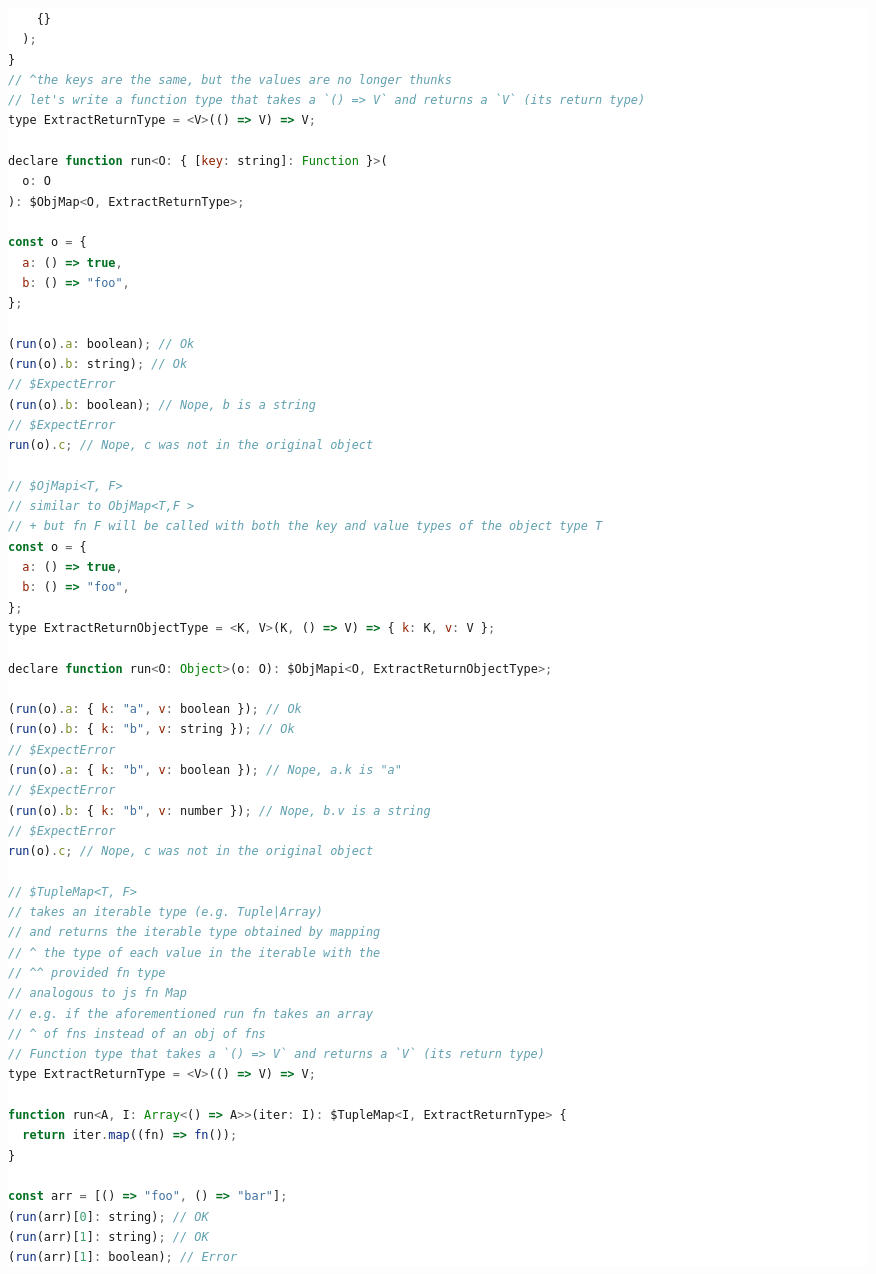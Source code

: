 ```js
    {}
  );
}
// ^the keys are the same, but the values are no longer thunks
// let's write a function type that takes a `() => V` and returns a `V` (its return type)
type ExtractReturnType = <V>(() => V) => V;

declare function run<O: { [key: string]: Function }>(
  o: O
): $ObjMap<O, ExtractReturnType>;

const o = {
  a: () => true,
  b: () => "foo",
};

(run(o).a: boolean); // Ok
(run(o).b: string); // Ok
// $ExpectError
(run(o).b: boolean); // Nope, b is a string
// $ExpectError
run(o).c; // Nope, c was not in the original object

// $OjMapi<T, F>
// similar to ObjMap<T,F >
// + but fn F will be called with both the key and value types of the object type T
const o = {
  a: () => true,
  b: () => "foo",
};
type ExtractReturnObjectType = <K, V>(K, () => V) => { k: K, v: V };

declare function run<O: Object>(o: O): $ObjMapi<O, ExtractReturnObjectType>;

(run(o).a: { k: "a", v: boolean }); // Ok
(run(o).b: { k: "b", v: string }); // Ok
// $ExpectError
(run(o).a: { k: "b", v: boolean }); // Nope, a.k is "a"
// $ExpectError
(run(o).b: { k: "b", v: number }); // Nope, b.v is a string
// $ExpectError
run(o).c; // Nope, c was not in the original object

// $TupleMap<T, F>
// takes an iterable type (e.g. Tuple|Array)
// and returns the iterable type obtained by mapping
// ^ the type of each value in the iterable with the
// ^^ provided fn type
// analogous to js fn Map
// e.g. if the aforementioned run fn takes an array
// ^ of fns instead of an obj of fns
// Function type that takes a `() => V` and returns a `V` (its return type)
type ExtractReturnType = <V>(() => V) => V;

function run<A, I: Array<() => A>>(iter: I): $TupleMap<I, ExtractReturnType> {
  return iter.map((fn) => fn());
}

const arr = [() => "foo", () => "bar"];
(run(arr)[0]: string); // OK
(run(arr)[1]: string); // OK
(run(arr)[1]: boolean); // Error

```